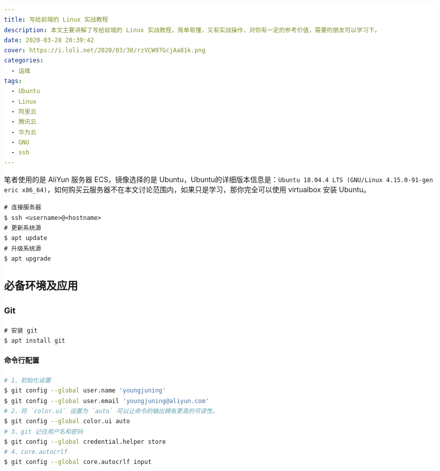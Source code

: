 ```yaml
---
title: 写给前端的 Linux 实战教程
description: 本文主要讲解了写给前端的 Linux 实战教程，简单易懂，又有实战操作，对你有一定的参考价值，需要的朋友可以学习下。
date: 2020-03-28 20:39:42
cover: https://i.loli.net/2020/03/30/rzVCW97GcjAa81k.png
categories:
  - 运维
tags:
  - Ubuntu
  - Linux
  - 阿里云
  - 腾讯云
  - 华为云
  - GNU
  - ssh
---
```


笔者使用的是 AliYun 服务器 ECS，镜像选择的是 Ubuntu，Ubuntu的详细版本信息是：`Ubuntu 18.04.4 LTS (GNU/Linux 4.15.0-91-generic x86_64)`，如何购买云服务器不在本文讨论范围内，如果只是学习，那你完全可以使用 virtualbox 安装 Ubuntu。

```shell
# 连接服务器
$ ssh <username>@<hostname>
# 更新系统源
$ apt update
# 升级系统源
$ apt upgrade
```

## 必备环境及应用

### Git

```shell
# 安装 git
$ apt install git
```

#### 命令行配置

```bash
# 1、初始化设置
$ git config --global user.name 'youngjuning'
$ git config --global user.email 'youngjuning@aliyun.com'
# 2、将 `color.ui` 设置为 `auto` 可以让命令的输出拥有更高的可读性。
$ git config --global color.ui auto
# 3、git 记住用户名和密码
$ git config --global credential.helper store
# 4、core.autocrlf
$ git config --global core.autocrlf input
```
